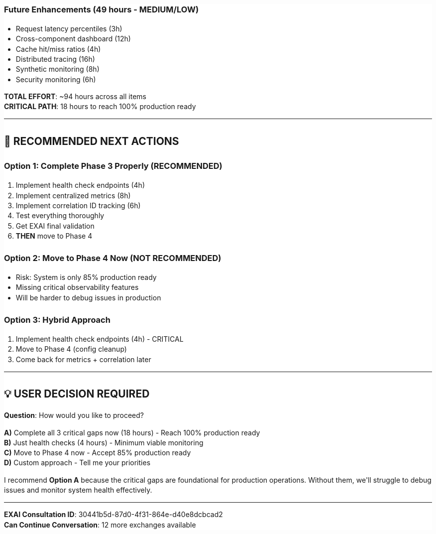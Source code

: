 ### **Future Enhancements** (49 hours - MEDIUM/LOW)
- Request latency percentiles (3h)
- Cross-component dashboard (12h)
- Cache hit/miss ratios (4h)
- Distributed tracing (16h)
- Synthetic monitoring (8h)
- Security monitoring (6h)

**TOTAL EFFORT**: ~94 hours across all items  
**CRITICAL PATH**: 18 hours to reach 100% production ready

---

## 🎯 RECOMMENDED NEXT ACTIONS

### Option 1: Complete Phase 3 Properly (RECOMMENDED)
1. Implement health check endpoints (4h)
2. Implement centralized metrics (8h)
3. Implement correlation ID tracking (6h)
4. Test everything thoroughly
5. Get EXAI final validation
6. **THEN** move to Phase 4

### Option 2: Move to Phase 4 Now (NOT RECOMMENDED)
- Risk: System is only 85% production ready
- Missing critical observability features
- Will be harder to debug issues in production

### Option 3: Hybrid Approach
1. Implement health check endpoints (4h) - CRITICAL
2. Move to Phase 4 (config cleanup)
3. Come back for metrics + correlation later

---

## 💡 USER DECISION REQUIRED

**Question**: How would you like to proceed?

**A)** Complete all 3 critical gaps now (18 hours) - Reach 100% production ready  
**B)** Just health checks (4 hours) - Minimum viable monitoring  
**C)** Move to Phase 4 now - Accept 85% production ready  
**D)** Custom approach - Tell me your priorities

I recommend **Option A** because the critical gaps are foundational for production operations. Without them, we'll struggle to debug issues and monitor system health effectively.

---

**EXAI Consultation ID**: 30441b5d-87d0-4f31-864e-d40e8dcbcad2  
**Can Continue Conversation**: 12 more exchanges available

